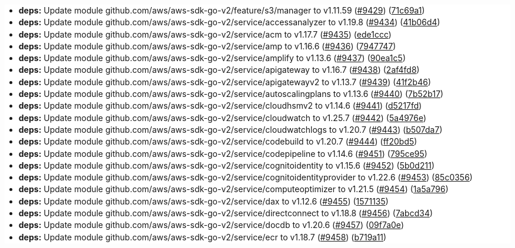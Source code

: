 * **deps:** Update module github.com/aws/aws-sdk-go-v2/feature/s3/manager to v1.11.59 ([#9429](https://github.com/cloudquery/cloudquery/issues/9429)) ([71c69a1](https://github.com/cloudquery/cloudquery/commit/71c69a110732f30c61e490360dfe0320fe5e211f))
* **deps:** Update module github.com/aws/aws-sdk-go-v2/service/accessanalyzer to v1.19.8 ([#9434](https://github.com/cloudquery/cloudquery/issues/9434)) ([41b06d4](https://github.com/cloudquery/cloudquery/commit/41b06d4c9eacd65a8a3bbbf2bb31c20862d7bf93))
* **deps:** Update module github.com/aws/aws-sdk-go-v2/service/acm to v1.17.7 ([#9435](https://github.com/cloudquery/cloudquery/issues/9435)) ([ede1ccc](https://github.com/cloudquery/cloudquery/commit/ede1ccc0b9581f4c248ad5d2c3c53acd8dae0f0c))
* **deps:** Update module github.com/aws/aws-sdk-go-v2/service/amp to v1.16.6 ([#9436](https://github.com/cloudquery/cloudquery/issues/9436)) ([7947747](https://github.com/cloudquery/cloudquery/commit/794774704fe830498a0e71f4ac57ae63563b2496))
* **deps:** Update module github.com/aws/aws-sdk-go-v2/service/amplify to v1.13.6 ([#9437](https://github.com/cloudquery/cloudquery/issues/9437)) ([90ea1c5](https://github.com/cloudquery/cloudquery/commit/90ea1c5a3318245fa45c9d8ccc8e08a1b177ee9c))
* **deps:** Update module github.com/aws/aws-sdk-go-v2/service/apigateway to v1.16.7 ([#9438](https://github.com/cloudquery/cloudquery/issues/9438)) ([2af4fd8](https://github.com/cloudquery/cloudquery/commit/2af4fd8bf49f7bfd455b775dcff1bd143c03c273))
* **deps:** Update module github.com/aws/aws-sdk-go-v2/service/apigatewayv2 to v1.13.7 ([#9439](https://github.com/cloudquery/cloudquery/issues/9439)) ([41f2b46](https://github.com/cloudquery/cloudquery/commit/41f2b4600cc5a3de801bb4b0911f9b8b7929aaaa))
* **deps:** Update module github.com/aws/aws-sdk-go-v2/service/autoscalingplans to v1.13.6 ([#9440](https://github.com/cloudquery/cloudquery/issues/9440)) ([7b52b17](https://github.com/cloudquery/cloudquery/commit/7b52b1746df2e26bf8c7bf628399aaa1fe748a8e))
* **deps:** Update module github.com/aws/aws-sdk-go-v2/service/cloudhsmv2 to v1.14.6 ([#9441](https://github.com/cloudquery/cloudquery/issues/9441)) ([d5217fd](https://github.com/cloudquery/cloudquery/commit/d5217fd68d26588690ffa57081057591431c41bd))
* **deps:** Update module github.com/aws/aws-sdk-go-v2/service/cloudwatch to v1.25.7 ([#9442](https://github.com/cloudquery/cloudquery/issues/9442)) ([5a4976e](https://github.com/cloudquery/cloudquery/commit/5a4976e6b038f8ed286eef7f5c79c00a7c297af4))
* **deps:** Update module github.com/aws/aws-sdk-go-v2/service/cloudwatchlogs to v1.20.7 ([#9443](https://github.com/cloudquery/cloudquery/issues/9443)) ([b507da7](https://github.com/cloudquery/cloudquery/commit/b507da7107e9eb16c9de4bfcd7eca17406733a90))
* **deps:** Update module github.com/aws/aws-sdk-go-v2/service/codebuild to v1.20.7 ([#9444](https://github.com/cloudquery/cloudquery/issues/9444)) ([ff20bd5](https://github.com/cloudquery/cloudquery/commit/ff20bd5179f4b9c79e423f11e3f53446695d8c47))
* **deps:** Update module github.com/aws/aws-sdk-go-v2/service/codepipeline to v1.14.6 ([#9451](https://github.com/cloudquery/cloudquery/issues/9451)) ([795ce95](https://github.com/cloudquery/cloudquery/commit/795ce9516ef207fc35c2a3b18ce63cedb9bbf0aa))
* **deps:** Update module github.com/aws/aws-sdk-go-v2/service/cognitoidentity to v1.15.6 ([#9452](https://github.com/cloudquery/cloudquery/issues/9452)) ([5b0d211](https://github.com/cloudquery/cloudquery/commit/5b0d211646f3d3616490e4e930e0b8d4e4a21fc3))
* **deps:** Update module github.com/aws/aws-sdk-go-v2/service/cognitoidentityprovider to v1.22.6 ([#9453](https://github.com/cloudquery/cloudquery/issues/9453)) ([85c0356](https://github.com/cloudquery/cloudquery/commit/85c0356b766df1465aa6fba05e72678a93036a0c))
* **deps:** Update module github.com/aws/aws-sdk-go-v2/service/computeoptimizer to v1.21.5 ([#9454](https://github.com/cloudquery/cloudquery/issues/9454)) ([1a5a796](https://github.com/cloudquery/cloudquery/commit/1a5a796065f4032fd1c9d6ab5bc324036f4126a9))
* **deps:** Update module github.com/aws/aws-sdk-go-v2/service/dax to v1.12.6 ([#9455](https://github.com/cloudquery/cloudquery/issues/9455)) ([1571135](https://github.com/cloudquery/cloudquery/commit/15711353a2a6537a2609fcf8077a410f19b0b556))
* **deps:** Update module github.com/aws/aws-sdk-go-v2/service/directconnect to v1.18.8 ([#9456](https://github.com/cloudquery/cloudquery/issues/9456)) ([7abcd34](https://github.com/cloudquery/cloudquery/commit/7abcd3485e0740e5a0dddf464ca00a62c56f085e))
* **deps:** Update module github.com/aws/aws-sdk-go-v2/service/docdb to v1.20.6 ([#9457](https://github.com/cloudquery/cloudquery/issues/9457)) ([09f7a0e](https://github.com/cloudquery/cloudquery/commit/09f7a0e07bad30830af896e2cfc6e30e5c9a3f74))
* **deps:** Update module github.com/aws/aws-sdk-go-v2/service/ecr to v1.18.7 ([#9458](https://github.com/cloudquery/cloudquery/issues/9458)) ([b719a11](https://github.com/cloudquery/cloudquery/commit/b719a11ca1bf8c54c862719ad6274ba17f77273d))
